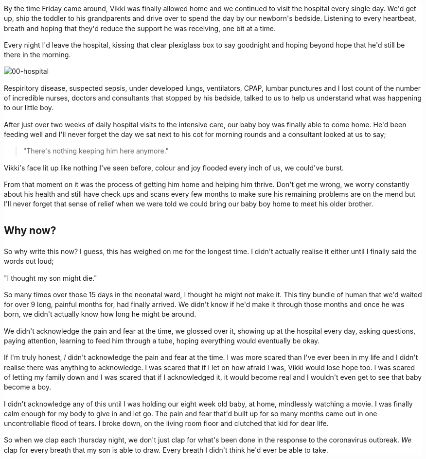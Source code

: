

By the time Friday came around, Vikki was finally allowed home and we continued to visit the hospital every single day. We'd get up, ship the toddler to his grandparents and drive over to spend the day by our newborn's bedside. Listening to every heartbeat, breath and hoping that they'd reduce the support he was receiving, one bit at a time.

Every night I'd leave the hospital, kissing that clear plexiglass box to say goodnight and hoping beyond hope that he'd still be there in the morning.

![00-hospital]

Respiritory disease, suspected sepsis, under developed lungs, ventilators, CPAP, lumbar punctures and I lost count of the number of incredible nurses, doctors and consultants that stopped by his bedside, talked to us to help us understand what was happening to our little boy.

After just over two weeks of daily hospital visits to the intensive care, our baby boy was finally able to come home. He'd been feeding well and I'll never forget the day we sat next to his cot for morning rounds and a consultant looked at us to say;

> "There's nothing keeping him here anymore." 

Vikki's face lit up like nothing I've seen before, colour and joy flooded every inch of us, we could've burst.

From that moment on it was the process of getting him home and helping him thrive. Don't get me wrong, we worry constantly about his health and still have check ups and scans every few months to make sure his remaining problems are on the mend but I'll never forget that sense of relief when we were told we could bring our baby boy home to meet his older brother.

## Why now?
So why write this now? I guess, this has weighed on me for the longest time. I didn't actually realise it either until I finally said the words out loud;

"I thought my son might die."

So many times over those 15 days in the neonatal ward, I thought he might not make it. This tiny bundle of human that we'd waited for over 9 long, painful months for, had finally arrived. We didn't know if he'd make it through those months and once he was born, we didn't actually know how long he might be around. 

We didn't acknowledge the pain and fear at the time, we glossed over it, showing up at the hospital every day, asking questions, paying attention, learning to feed him through a tube, hoping everything would eventually be okay.

If I'm truly honest, _I_ didn't acknowledge the pain and fear at the time. I was more scared than I've ever been in my life and I didn't realise there was anything to acknowledge. I was scared that if I let on how afraid I was, Vikki would lose hope too. I was scared of letting my family down and I was scared that if I acknowledged it, it would become real and I wouldn't even get to see that baby become a boy.

I didn't acknowledge any of this until I was holding our eight week old baby, at home, mindlessly watching a movie. I was finally calm enough for my body to give in and let go. The pain and fear that'd built up for so many months came out in one uncontrollable flood of tears. I broke down, on the living room floor and clutched that kid for dear life.

So when we clap each thursday night, we don't just clap for what's been done in the response to the coronavirus outbreak. _We_ clap for every breath that my son is able to draw. Every breath I didn't think he'd ever be able to take. 


[vikki]: https://www.instagram.com/happy_little_vie
[sarah]: https://www.instagram.com/the_happy_midwife
[00-hospital]: /img/content/00-hospital.jpg
[10-hospital]: /img/content/10-hospital.jpg
[20-hospital]: /img/content/20-hospital.jpg
[40-hospital]: /img/content/40-hospital.jpg
[50-hospital]: /img/content/50-hospital.jpg